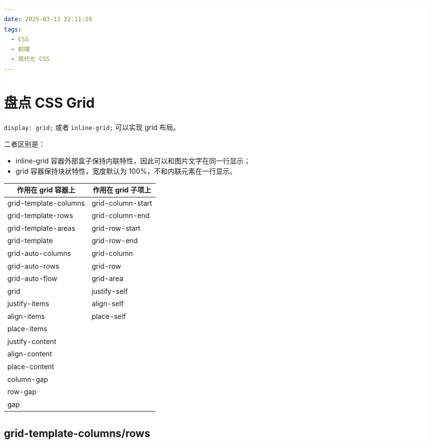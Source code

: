 ```yaml
---
date: 2025-03-13 22:11:19
tags:
  - CSS
  - 前端
  - 现代化 CSS
---
```


# 盘点 CSS Grid

`display: grid;` 或者 `inline-grid;` 可以实现 grid 布局。

二者区别是：

- inline-grid 容器外部盒子保持内联特性，因此可以和图片文字在同一行显示；
- grid 容器保持块状特性，宽度默认为 100%，不和内联元素在一行显示。

| 作用在 grid 容器上    | 作用在 grid 子项上 |
| --------------------- | ------------------ |
| grid-template-columns | grid-column-start  |
| grid-template-rows    | grid-column-end    |
| grid-template-areas   | grid-row-start     |
| grid-template         | grid-row-end       |
| grid-auto-columns     | grid-column        |
| grid-auto-rows        | grid-row           |
| grid-auto-flow        | grid-area          |
| grid                  | justify-self       |
| justify-items         | align-self         |
| align-items           | place-self         |
| place-items           |                    |
| justify-content       |                    |
| align-content         |                    |
| place-content         |                    |
| column-gap            |                    |
| row-gap               |                    |
| gap                   |                    |

## grid-template-columns/rows
